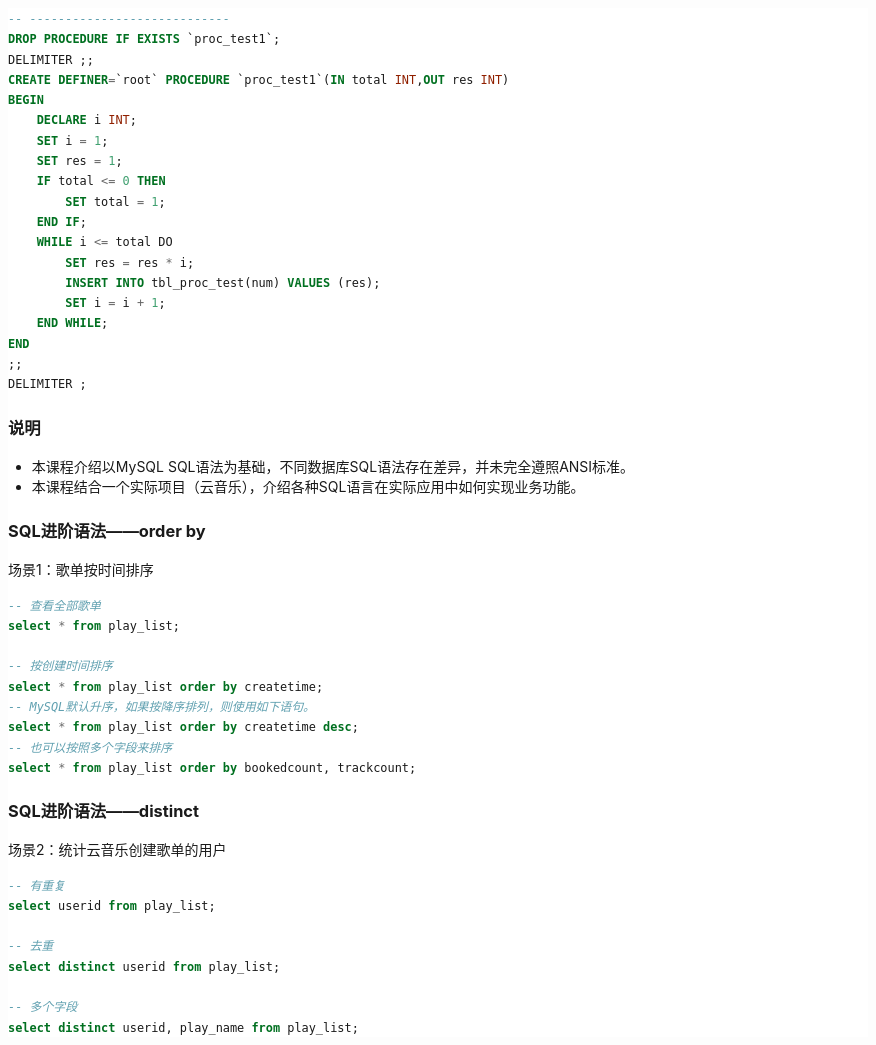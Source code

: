 ```SQL
-- ----------------------------
DROP PROCEDURE IF EXISTS `proc_test1`;
DELIMITER ;;
CREATE DEFINER=`root` PROCEDURE `proc_test1`(IN total INT,OUT res INT)
BEGIN   
    DECLARE i INT;  
    SET i = 1;
    SET res = 1;
    IF total <= 0 THEN   
        SET total = 1;   
    END IF;   
    WHILE i <= total DO
        SET res = res * i;
        INSERT INTO tbl_proc_test(num) VALUES (res);  
        SET i = i + 1;
    END WHILE;
END
;;
DELIMITER ;
```

### 说明

* 本课程介绍以MySQL SQL语法为基础，不同数据库SQL语法存在差异，并未完全遵照ANSI标准。
* 本课程结合一个实际项目（云音乐），介绍各种SQL语言在实际应用中如何实现业务功能。

### SQL进阶语法——order by

场景1：歌单按时间排序

```sql
-- 查看全部歌单
select * from play_list;

-- 按创建时间排序
select * from play_list order by createtime;
-- MySQL默认升序，如果按降序排列，则使用如下语句。
select * from play_list order by createtime desc;
-- 也可以按照多个字段来排序
select * from play_list order by bookedcount, trackcount;
```

### SQL进阶语法——distinct

场景2：统计云音乐创建歌单的用户

```sql
-- 有重复
select userid from play_list;

-- 去重
select distinct userid from play_list;

-- 多个字段
select distinct userid, play_name from play_list;
```
